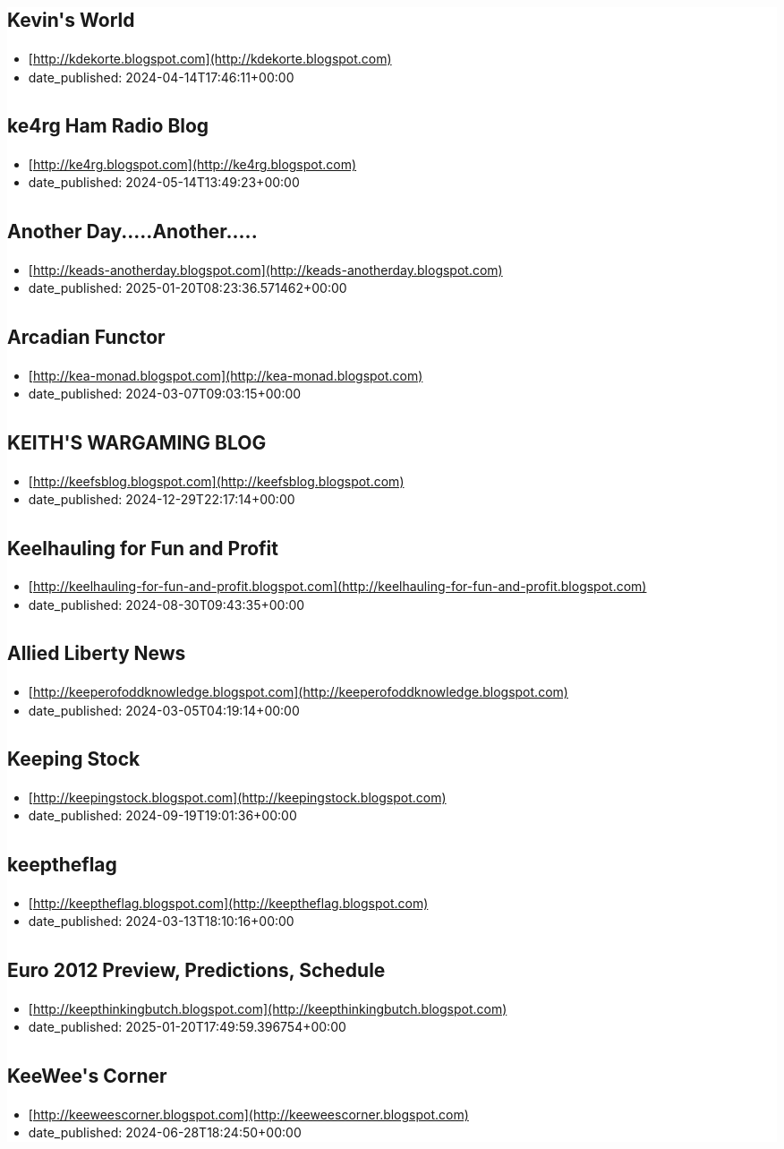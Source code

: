 ## Kevin's World
 - [http://kdekorte.blogspot.com](http://kdekorte.blogspot.com)
 - date_published: 2024-04-14T17:46:11+00:00

 ## ke4rg Ham Radio Blog
 - [http://ke4rg.blogspot.com](http://ke4rg.blogspot.com)
 - date_published: 2024-05-14T13:49:23+00:00

 ## Another Day.....Another.....
 - [http://keads-anotherday.blogspot.com](http://keads-anotherday.blogspot.com)
 - date_published: 2025-01-20T08:23:36.571462+00:00

 ## Arcadian Functor
 - [http://kea-monad.blogspot.com](http://kea-monad.blogspot.com)
 - date_published: 2024-03-07T09:03:15+00:00

 ## KEITH'S WARGAMING BLOG
 - [http://keefsblog.blogspot.com](http://keefsblog.blogspot.com)
 - date_published: 2024-12-29T22:17:14+00:00

 ## Keelhauling for Fun and Profit
 - [http://keelhauling-for-fun-and-profit.blogspot.com](http://keelhauling-for-fun-and-profit.blogspot.com)
 - date_published: 2024-08-30T09:43:35+00:00

 ## Allied Liberty News
 - [http://keeperofoddknowledge.blogspot.com](http://keeperofoddknowledge.blogspot.com)
 - date_published: 2024-03-05T04:19:14+00:00

 ## Keeping Stock
 - [http://keepingstock.blogspot.com](http://keepingstock.blogspot.com)
 - date_published: 2024-09-19T19:01:36+00:00

 ## keeptheflag
 - [http://keeptheflag.blogspot.com](http://keeptheflag.blogspot.com)
 - date_published: 2024-03-13T18:10:16+00:00

 ## Euro 2012 Preview, Predictions, Schedule
 - [http://keepthinkingbutch.blogspot.com](http://keepthinkingbutch.blogspot.com)
 - date_published: 2025-01-20T17:49:59.396754+00:00

 ## KeeWee's Corner
 - [http://keeweescorner.blogspot.com](http://keeweescorner.blogspot.com)
 - date_published: 2024-06-28T18:24:50+00:00
